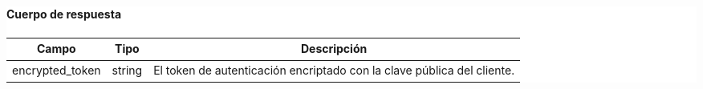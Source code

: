 #### Cuerpo de respuesta

| Campo            | Tipo   | Descripción                                                            |
| ---------------- | ------ | ---------------------------------------------------------------------- |
| encrypted\_token | string | El token de autenticación encriptado con la clave pública del cliente. |
